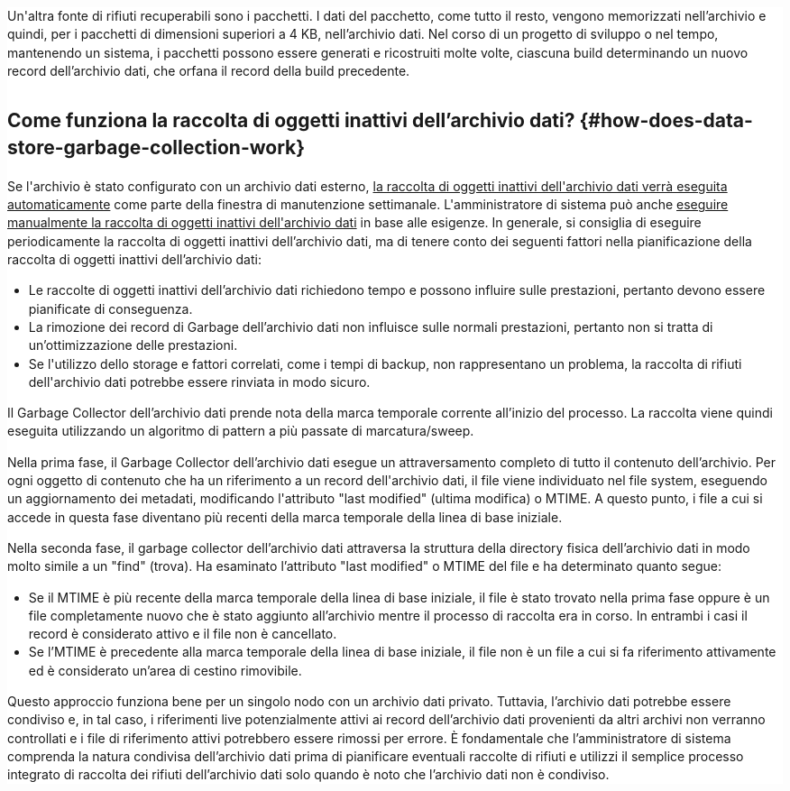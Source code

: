 Un&#39;altra fonte di rifiuti recuperabili sono i pacchetti. I dati del pacchetto, come tutto il resto, vengono memorizzati nell’archivio e quindi, per i pacchetti di dimensioni superiori a 4 KB, nell’archivio dati. Nel corso di un progetto di sviluppo o nel tempo, mantenendo un sistema, i pacchetti possono essere generati e ricostruiti molte volte, ciascuna build determinando un nuovo record dell’archivio dati, che orfana il record della build precedente.

## Come funziona la raccolta di oggetti inattivi dell’archivio dati? {#how-does-data-store-garbage-collection-work}

Se l&#39;archivio è stato configurato con un archivio dati esterno, [la raccolta di oggetti inattivi dell&#39;archivio dati verrà eseguita automaticamente](/help/sites-administering/data-store-garbage-collection.md#automating-data-store-garbage-collection) come parte della finestra di manutenzione settimanale. L&#39;amministratore di sistema può anche [eseguire manualmente la raccolta di oggetti inattivi dell&#39;archivio dati](#running-data-store-garbage-collection) in base alle esigenze. In generale, si consiglia di eseguire periodicamente la raccolta di oggetti inattivi dell’archivio dati, ma di tenere conto dei seguenti fattori nella pianificazione della raccolta di oggetti inattivi dell’archivio dati:

* Le raccolte di oggetti inattivi dell’archivio dati richiedono tempo e possono influire sulle prestazioni, pertanto devono essere pianificate di conseguenza.
* La rimozione dei record di Garbage dell’archivio dati non influisce sulle normali prestazioni, pertanto non si tratta di un’ottimizzazione delle prestazioni.
* Se l&#39;utilizzo dello storage e fattori correlati, come i tempi di backup, non rappresentano un problema, la raccolta di rifiuti dell&#39;archivio dati potrebbe essere rinviata in modo sicuro.

Il Garbage Collector dell’archivio dati prende nota della marca temporale corrente all’inizio del processo. La raccolta viene quindi eseguita utilizzando un algoritmo di pattern a più passate di marcatura/sweep.

Nella prima fase, il Garbage Collector dell’archivio dati esegue un attraversamento completo di tutto il contenuto dell’archivio. Per ogni oggetto di contenuto che ha un riferimento a un record dell&#39;archivio dati, il file viene individuato nel file system, eseguendo un aggiornamento dei metadati, modificando l&#39;attributo &quot;last modified&quot; (ultima modifica) o MTIME. A questo punto, i file a cui si accede in questa fase diventano più recenti della marca temporale della linea di base iniziale.

Nella seconda fase, il garbage collector dell’archivio dati attraversa la struttura della directory fisica dell’archivio dati in modo molto simile a un &quot;find&quot; (trova). Ha esaminato l’attributo &quot;last modified&quot; o MTIME del file e ha determinato quanto segue:

* Se il MTIME è più recente della marca temporale della linea di base iniziale, il file è stato trovato nella prima fase oppure è un file completamente nuovo che è stato aggiunto all’archivio mentre il processo di raccolta era in corso. In entrambi i casi il record è considerato attivo e il file non è cancellato.
* Se l’MTIME è precedente alla marca temporale della linea di base iniziale, il file non è un file a cui si fa riferimento attivamente ed è considerato un’area di cestino rimovibile.

Questo approccio funziona bene per un singolo nodo con un archivio dati privato. Tuttavia, l’archivio dati potrebbe essere condiviso e, in tal caso, i riferimenti live potenzialmente attivi ai record dell’archivio dati provenienti da altri archivi non verranno controllati e i file di riferimento attivi potrebbero essere rimossi per errore. È fondamentale che l’amministratore di sistema comprenda la natura condivisa dell’archivio dati prima di pianificare eventuali raccolte di rifiuti e utilizzi il semplice processo integrato di raccolta dei rifiuti dell’archivio dati solo quando è noto che l’archivio dati non è condiviso.

